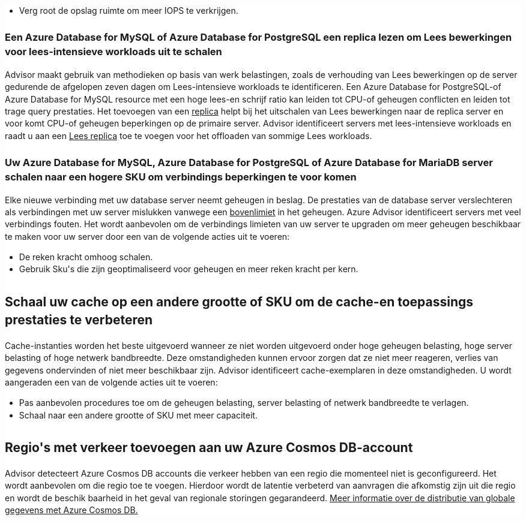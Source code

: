 - Verg root de opslag ruimte om meer IOPS te verkrijgen.

### <a name="use-an-azure-database-for-mysql-or-azure-database-for-postgresql-read-replica-to-scale-out-reads-for-read-intensive-workloads"></a>Een Azure Database for MySQL of Azure Database for PostgreSQL een replica lezen om Lees bewerkingen voor lees-intensieve workloads uit te schalen
Advisor maakt gebruik van methodieken op basis van werk belastingen, zoals de verhouding van Lees bewerkingen op de server gedurende de afgelopen zeven dagen om Lees-intensieve workloads te identificeren. Een Azure Database for PostgreSQL-of Azure Database for MySQL resource met een hoge lees-en schrijf ratio kan leiden tot CPU-of geheugen conflicten en leiden tot trage query prestaties. Het toevoegen van een [replica](../postgresql/howto-read-replicas-portal.md) helpt bij het uitschalen van Lees bewerkingen naar de replica server en voor komt CPU-of geheugen beperkingen op de primaire server. Advisor identificeert servers met lees-intensieve workloads en raadt u aan een [Lees replica](../postgresql/concepts-read-replicas.md) toe te voegen voor het offloaden van sommige Lees workloads.


### <a name="scale-your-azure-database-for-mysql-azure-database-for-postgresql-or-azure-database-for-mariadb-server-to-a-higher-sku-to-prevent-connection-constraints"></a>Uw Azure Database for MySQL, Azure Database for PostgreSQL of Azure Database for MariaDB server schalen naar een hogere SKU om verbindings beperkingen te voor komen
Elke nieuwe verbinding met uw database server neemt geheugen in beslag. De prestaties van de database server verslechteren als verbindingen met uw server mislukken vanwege een [bovenlimiet](../postgresql/concepts-limits.md) in het geheugen. Azure Advisor identificeert servers met veel verbindings fouten. Het wordt aanbevolen om de verbindings limieten van uw server te upgraden om meer geheugen beschikbaar te maken voor uw server door een van de volgende acties uit te voeren:
- De reken kracht omhoog schalen. 
- Gebruik Sku's die zijn geoptimaliseerd voor geheugen en meer reken kracht per kern.

## <a name="scale-your-cache-to-a-different-size-or-sku-to-improve-cache-and-application-performance"></a>Schaal uw cache op een andere grootte of SKU om de cache-en toepassings prestaties te verbeteren

Cache-instanties worden het beste uitgevoerd wanneer ze niet worden uitgevoerd onder hoge geheugen belasting, hoge server belasting of hoge netwerk bandbreedte. Deze omstandigheden kunnen ervoor zorgen dat ze niet meer reageren, verlies van gegevens ondervinden of niet meer beschikbaar zijn. Advisor identificeert cache-exemplaren in deze omstandigheden. U wordt aangeraden een van de volgende acties uit te voeren:
- Pas aanbevolen procedures toe om de geheugen belasting, server belasting of netwerk bandbreedte te verlagen.
- Schaal naar een andere grootte of SKU met meer capaciteit.

## <a name="add-regions-with-traffic-to-your-azure-cosmos-db-account"></a>Regio's met verkeer toevoegen aan uw Azure Cosmos DB-account

Advisor detecteert Azure Cosmos DB accounts die verkeer hebben van een regio die momenteel niet is geconfigureerd. Het wordt aanbevolen om die regio toe te voegen. Hierdoor wordt de latentie verbeterd van aanvragen die afkomstig zijn uit die regio en wordt de beschik baarheid in het geval van regionale storingen gegarandeerd. [Meer informatie over de distributie van globale gegevens met Azure Cosmos DB.](../cosmos-db/distribute-data-globally.md)
